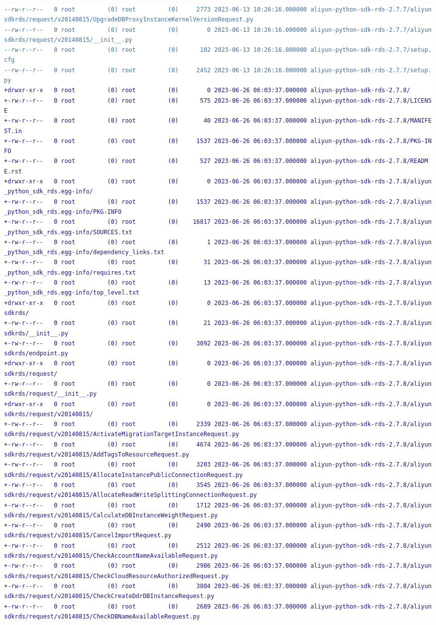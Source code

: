 ```diff
--rw-r--r--   0 root         (0) root         (0)     2773 2023-06-13 10:26:16.000000 aliyun-python-sdk-rds-2.7.7/aliyunsdkrds/request/v20140815/UpgradeDBProxyInstanceKernelVersionRequest.py
--rw-r--r--   0 root         (0) root         (0)        0 2023-06-13 10:26:16.000000 aliyun-python-sdk-rds-2.7.7/aliyunsdkrds/request/v20140815/__init__.py
--rw-r--r--   0 root         (0) root         (0)      102 2023-06-13 10:26:16.000000 aliyun-python-sdk-rds-2.7.7/setup.cfg
--rw-r--r--   0 root         (0) root         (0)     2452 2023-06-13 10:26:16.000000 aliyun-python-sdk-rds-2.7.7/setup.py
+drwxr-xr-x   0 root         (0) root         (0)        0 2023-06-26 06:03:37.000000 aliyun-python-sdk-rds-2.7.8/
+-rw-r--r--   0 root         (0) root         (0)      575 2023-06-26 06:03:37.000000 aliyun-python-sdk-rds-2.7.8/LICENSE
+-rw-r--r--   0 root         (0) root         (0)       40 2023-06-26 06:03:37.000000 aliyun-python-sdk-rds-2.7.8/MANIFEST.in
+-rw-r--r--   0 root         (0) root         (0)     1537 2023-06-26 06:03:37.000000 aliyun-python-sdk-rds-2.7.8/PKG-INFO
+-rw-r--r--   0 root         (0) root         (0)      527 2023-06-26 06:03:37.000000 aliyun-python-sdk-rds-2.7.8/README.rst
+drwxr-xr-x   0 root         (0) root         (0)        0 2023-06-26 06:03:37.000000 aliyun-python-sdk-rds-2.7.8/aliyun_python_sdk_rds.egg-info/
+-rw-r--r--   0 root         (0) root         (0)     1537 2023-06-26 06:03:37.000000 aliyun-python-sdk-rds-2.7.8/aliyun_python_sdk_rds.egg-info/PKG-INFO
+-rw-r--r--   0 root         (0) root         (0)    16817 2023-06-26 06:03:37.000000 aliyun-python-sdk-rds-2.7.8/aliyun_python_sdk_rds.egg-info/SOURCES.txt
+-rw-r--r--   0 root         (0) root         (0)        1 2023-06-26 06:03:37.000000 aliyun-python-sdk-rds-2.7.8/aliyun_python_sdk_rds.egg-info/dependency_links.txt
+-rw-r--r--   0 root         (0) root         (0)       31 2023-06-26 06:03:37.000000 aliyun-python-sdk-rds-2.7.8/aliyun_python_sdk_rds.egg-info/requires.txt
+-rw-r--r--   0 root         (0) root         (0)       13 2023-06-26 06:03:37.000000 aliyun-python-sdk-rds-2.7.8/aliyun_python_sdk_rds.egg-info/top_level.txt
+drwxr-xr-x   0 root         (0) root         (0)        0 2023-06-26 06:03:37.000000 aliyun-python-sdk-rds-2.7.8/aliyunsdkrds/
+-rw-r--r--   0 root         (0) root         (0)       21 2023-06-26 06:03:37.000000 aliyun-python-sdk-rds-2.7.8/aliyunsdkrds/__init__.py
+-rw-r--r--   0 root         (0) root         (0)     3092 2023-06-26 06:03:37.000000 aliyun-python-sdk-rds-2.7.8/aliyunsdkrds/endpoint.py
+drwxr-xr-x   0 root         (0) root         (0)        0 2023-06-26 06:03:37.000000 aliyun-python-sdk-rds-2.7.8/aliyunsdkrds/request/
+-rw-r--r--   0 root         (0) root         (0)        0 2023-06-26 06:03:37.000000 aliyun-python-sdk-rds-2.7.8/aliyunsdkrds/request/__init__.py
+drwxr-xr-x   0 root         (0) root         (0)        0 2023-06-26 06:03:37.000000 aliyun-python-sdk-rds-2.7.8/aliyunsdkrds/request/v20140815/
+-rw-r--r--   0 root         (0) root         (0)     2339 2023-06-26 06:03:37.000000 aliyun-python-sdk-rds-2.7.8/aliyunsdkrds/request/v20140815/ActivateMigrationTargetInstanceRequest.py
+-rw-r--r--   0 root         (0) root         (0)     4674 2023-06-26 06:03:37.000000 aliyun-python-sdk-rds-2.7.8/aliyunsdkrds/request/v20140815/AddTagsToResourceRequest.py
+-rw-r--r--   0 root         (0) root         (0)     3203 2023-06-26 06:03:37.000000 aliyun-python-sdk-rds-2.7.8/aliyunsdkrds/request/v20140815/AllocateInstancePublicConnectionRequest.py
+-rw-r--r--   0 root         (0) root         (0)     3545 2023-06-26 06:03:37.000000 aliyun-python-sdk-rds-2.7.8/aliyunsdkrds/request/v20140815/AllocateReadWriteSplittingConnectionRequest.py
+-rw-r--r--   0 root         (0) root         (0)     1712 2023-06-26 06:03:37.000000 aliyun-python-sdk-rds-2.7.8/aliyunsdkrds/request/v20140815/CalculateDBInstanceWeightRequest.py
+-rw-r--r--   0 root         (0) root         (0)     2490 2023-06-26 06:03:37.000000 aliyun-python-sdk-rds-2.7.8/aliyunsdkrds/request/v20140815/CancelImportRequest.py
+-rw-r--r--   0 root         (0) root         (0)     2512 2023-06-26 06:03:37.000000 aliyun-python-sdk-rds-2.7.8/aliyunsdkrds/request/v20140815/CheckAccountNameAvailableRequest.py
+-rw-r--r--   0 root         (0) root         (0)     2986 2023-06-26 06:03:37.000000 aliyun-python-sdk-rds-2.7.8/aliyunsdkrds/request/v20140815/CheckCloudResourceAuthorizedRequest.py
+-rw-r--r--   0 root         (0) root         (0)     3804 2023-06-26 06:03:37.000000 aliyun-python-sdk-rds-2.7.8/aliyunsdkrds/request/v20140815/CheckCreateDdrDBInstanceRequest.py
+-rw-r--r--   0 root         (0) root         (0)     2689 2023-06-26 06:03:37.000000 aliyun-python-sdk-rds-2.7.8/aliyunsdkrds/request/v20140815/CheckDBNameAvailableRequest.py
```